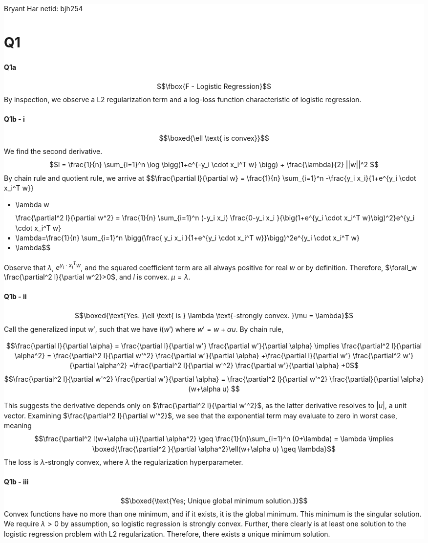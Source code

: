Bryant Har
netid: bjh254

# Q1
#### Q1a
$$\fbox{F -  Logistic Regression}$$
By inspection, we observe a L2 regularization term and a log-loss function characteristic of logistic regression.
#### Q1b - i
$$\boxed{\ell \text{ is convex}}$$
We find the second derivative.
$$l = \frac{1}{n} \sum_{i=1}^n \log \bigg(1+e^{-y_i \cdot x_i^T w} \bigg) + \frac{\lambda}{2} ||w||^2 $$
By chain rule and quotient rule, we arrive at
$$\frac{\partial l}{\partial w} = \frac{1}{n} \sum_{i=1}^n 
-\frac{y_i x_i}{1+e^{y_i \cdot x_i^T w}}
+ \lambda w$$
$$\frac{\partial^2 l}{\partial w^2} = \frac{1}{n} \sum_{i=1}^n 
(-y_i x_i)
\frac{0-y_i x_i
}{\big(1+e^{y_i \cdot x_i^T w}\big)^2}e^{y_i \cdot x_i^T w}
+ \lambda=\frac{1}{n} \sum_{i=1}^n 
\bigg(\frac{
y_i x_i
}{1+e^{y_i \cdot x_i^T w}}\bigg)^2e^{y_i \cdot x_i^T w}
+ \lambda$$

Observe that $\lambda$, $e^{y_i \cdot x_i^T w}$, and the squared coefficient term are all always positive for real $w$ or by definition. Therefore, $\forall_w \frac{\partial^2 l}{\partial w^2}>0$, and $l$ is convex. $\mu = \lambda$.


#### Q1b - ii
$$\boxed{\text{Yes. }\ell \text{ is } \lambda \text{-strongly convex. }\mu = \lambda}$$Call the generalized input $w'$, such that we have $l(w')$ where $w' = w + \alpha u$. By chain rule,

$$\frac{\partial l}{\partial \alpha} = \frac{\partial l}{\partial w'} \frac{\partial w'}{\partial \alpha} \implies \frac{\partial^2 l}{\partial \alpha^2} =
\frac{\partial^2 l}{\partial w'^2} \frac{\partial w'}{\partial \alpha} +\frac{\partial l}{\partial w'} \frac{\partial^2 w'}{\partial \alpha^2} =\frac{\partial^2 l}{\partial w'^2} \frac{\partial w'}{\partial \alpha} +0$$
$$\frac{\partial^2 l}{\partial w'^2} \frac{\partial w'}{\partial \alpha} = 
\frac{\partial^2 l}{\partial w'^2} \frac{\partial}{\partial \alpha} (w+\alpha u) $$

This suggests the derivative depends only on 
$\frac{\partial^2 l}{\partial w'^2}$, as the latter derivative resolves to $|u|$, a unit vector. Examining $\frac{\partial^2 l}{\partial w'^2}$, we see that the exponential term may evaluate to zero in worst case, meaning 
$$\frac{\partial^2 l(w+\alpha u)}{\partial \alpha^2} \geq \frac{1}{n}\sum_{i=1}^n (0+\lambda) = \lambda \implies \boxed{\frac{\partial^2 }{\partial \alpha^2}\ell(w+\alpha u) \geq \lambda}$$ The loss is $\lambda$-strongly convex, where $\lambda$ the regularization hyperparameter.
#### Q1b - iii
$$\boxed{\text{Yes; Unique global minimum solution.}}$$Convex functions have no more than one minimum, and if it exists, it is the global minimum. This minimum is the singular solution. We require $\lambda>0$ by assumption, so logistic regression is strongly convex. Further, there clearly is at least one solution to the logistic regression problem with L2 regularization. Therefore, there exists a unique minimum solution.
